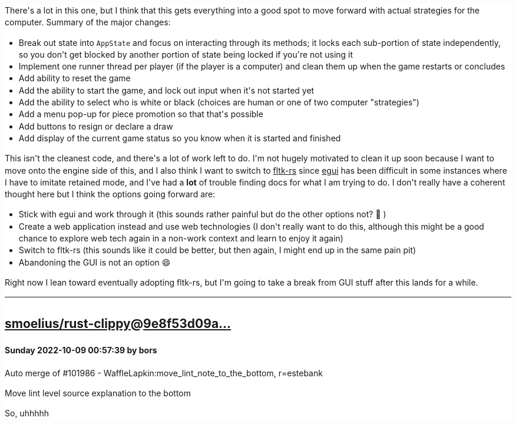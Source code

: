 There's a lot in this one, but I think that this gets everything into a
good spot to move forward with actual strategies for the computer.
Summary of the major changes:

- Break out state into `AppState` and focus on interacting through its
methods; it locks each sub-portion of state independently, so you don't
get blocked by another portion of state being locked if you're not using
it
- Implement one runner thread per player (if the player is a computer)
and clean them up when the game restarts or concludes
- Add ability to reset the game
- Add the ability to start the game, and lock out input when it's not
started yet
- Add the ability to select who is white or black (choices are human or
one of two computer "strategies")
- Add a menu pop-up for piece promotion so that that's possible
- Add buttons to resign or declare a draw
- Add display of the current game status so you know when it is started
and finished

This isn't the cleanest code, and there's a lot of work left to do. I'm
not hugely motivated to clean it up soon because I want to move onto the
engine side of this, and I also think I want to switch to
[fltk-rs](https://fltk-rs.github.io/fltk-rs/) since
[egui](https://github.com/emilk/egui) has been difficult in some
instances where I have to imitate retained mode, and I've had a **lot**
of trouble finding docs for what I am trying to do. I don't really have
a coherent thought here but I think the options going forward are:

- Stick with egui and work through it (this sounds rather painful but do
the other options not? :thinking: )
- Create a web application instead and use web technologies (I don't
really want to do this, although this might be a good chance to explore
web tech again in a non-work context and learn to enjoy it again)
- Switch to fltk-rs (this sounds like it could be better, but then
again, I might end up in the same pain pit)
- Abandoning the GUI is not an option :smile: 

Right now I lean toward eventually adopting fltk-rs, but I'm going to
take a break from GUI stuff after this lands for a while.

---
## [smoelius/rust-clippy](https://github.com/smoelius/rust-clippy)@[9e8f53d09a...](https://github.com/smoelius/rust-clippy/commit/9e8f53d09af61d38d6de42450dbf6910982d3ea9)
#### Sunday 2022-10-09 00:57:39 by bors

Auto merge of #101986 - WaffleLapkin:move_lint_note_to_the_bottom, r=estebank

Move lint level source explanation to the bottom

So, uhhhhh

